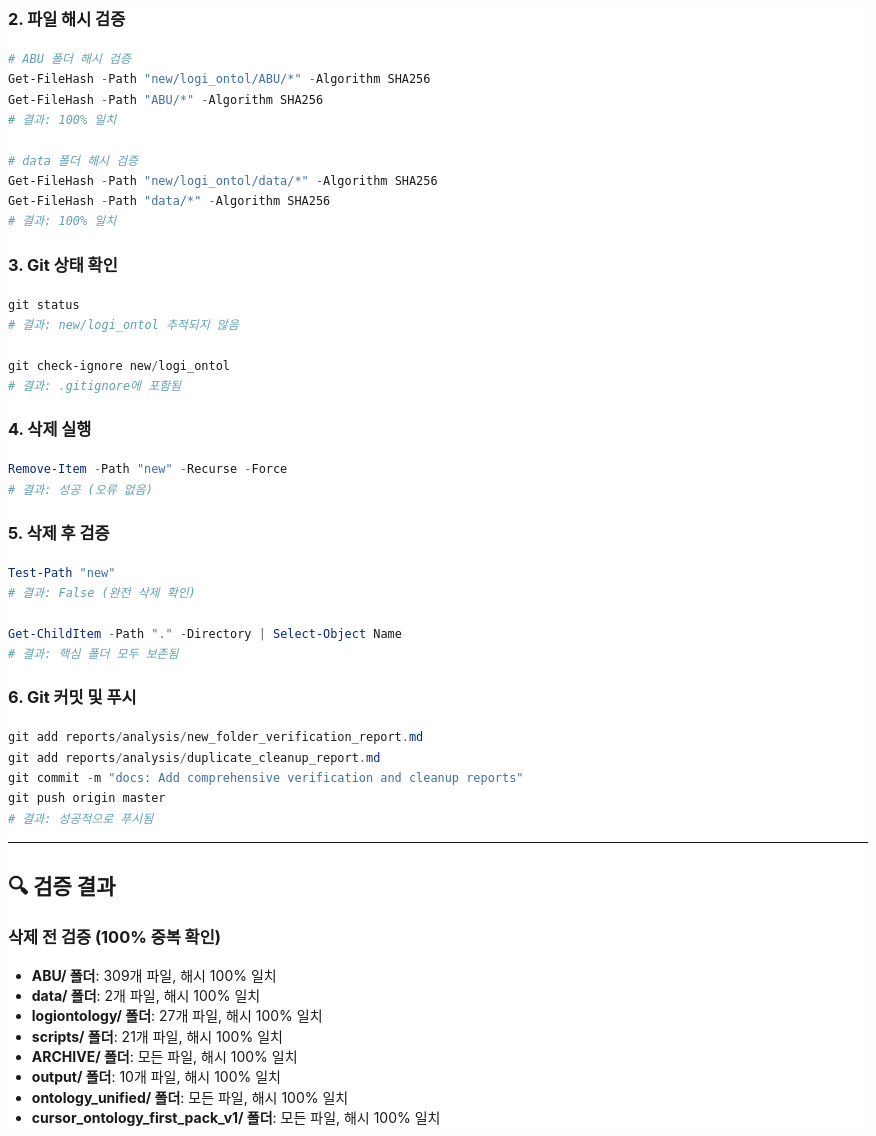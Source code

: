 ### 2. 파일 해시 검증
```powershell
# ABU 폴더 해시 검증
Get-FileHash -Path "new/logi_ontol/ABU/*" -Algorithm SHA256
Get-FileHash -Path "ABU/*" -Algorithm SHA256
# 결과: 100% 일치

# data 폴더 해시 검증
Get-FileHash -Path "new/logi_ontol/data/*" -Algorithm SHA256
Get-FileHash -Path "data/*" -Algorithm SHA256
# 결과: 100% 일치
```

### 3. Git 상태 확인
```powershell
git status
# 결과: new/logi_ontol 추적되지 않음

git check-ignore new/logi_ontol
# 결과: .gitignore에 포함됨
```

### 4. 삭제 실행
```powershell
Remove-Item -Path "new" -Recurse -Force
# 결과: 성공 (오류 없음)
```

### 5. 삭제 후 검증
```powershell
Test-Path "new"
# 결과: False (완전 삭제 확인)

Get-ChildItem -Path "." -Directory | Select-Object Name
# 결과: 핵심 폴더 모두 보존됨
```

### 6. Git 커밋 및 푸시
```powershell
git add reports/analysis/new_folder_verification_report.md
git add reports/analysis/duplicate_cleanup_report.md
git commit -m "docs: Add comprehensive verification and cleanup reports"
git push origin master
# 결과: 성공적으로 푸시됨
```

---

## 🔍 검증 결과

### 삭제 전 검증 (100% 중복 확인)
- **ABU/ 폴더**: 309개 파일, 해시 100% 일치
- **data/ 폴더**: 2개 파일, 해시 100% 일치
- **logiontology/ 폴더**: 27개 파일, 해시 100% 일치
- **scripts/ 폴더**: 21개 파일, 해시 100% 일치
- **ARCHIVE/ 폴더**: 모든 파일, 해시 100% 일치
- **output/ 폴더**: 10개 파일, 해시 100% 일치
- **ontology_unified/ 폴더**: 모든 파일, 해시 100% 일치
- **cursor_ontology_first_pack_v1/ 폴더**: 모든 파일, 해시 100% 일치
